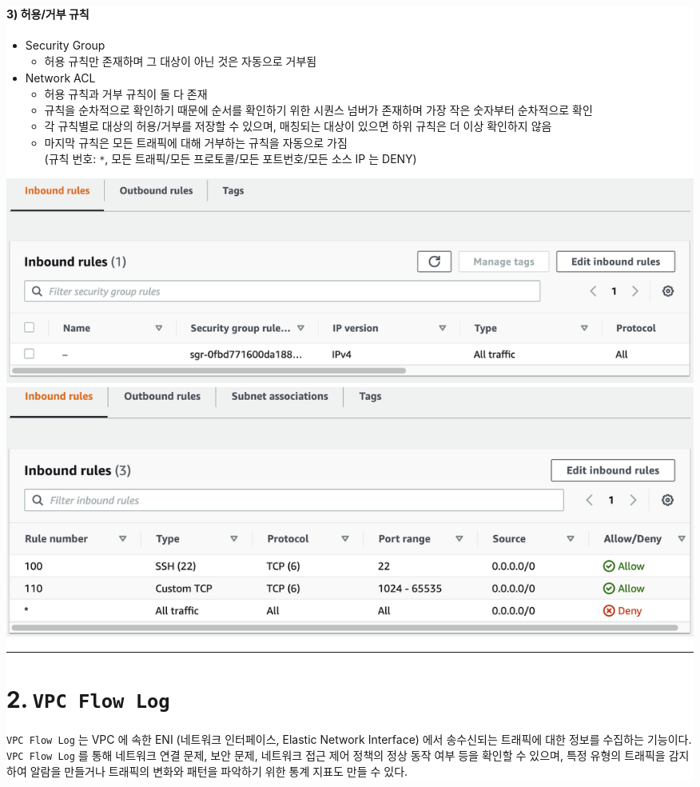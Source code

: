 #### 3) 허용/거부 규칙

- Security Group
  - 허용 규칙만 존재하며 그 대상이 아닌 것은 자동으로 거부됨
- Network ACL
  - 허용 규칙과 거부 규칙이 둘 다 존재
  - 규칙을 순차적으로 확인하기 때문에 순서를 확인하기 위한 시퀀스 넘버가 존재하며 가장 작은 숫자부터 순차적으로 확인
  - 각 규칙별로 대상의 허용/거부를 저장할 수 있으며, 매칭되는 대상이 있으면 하위 규칙은 더 이상 확인하지 않음
  - 마지막 규칙은 모든 트래픽에 대해 거부하는 규칙을 자동으로 가짐  
    (규칙 번호: `*`, 모든 트래픽/모든 프로토콜/모든 포트번호/모든 소스 IP 는 DENY)

![Security Group 규칙 리스트](/assets/img/dev/2023/0129/security_21.png)
![Network ACL 규칙 리스트](/assets/img/dev/2023/0129/security_20.png)

---

# 2. `VPC Flow Log`

`VPC Flow Log` 는 VPC 에 속한 ENI (네트워크 인터페이스, Elastic Network Interface) 에서 송수신되는 트래픽에 대한 정보를 수집하는 기능이다.  
`VPC Flow Log` 를 통해 네트워크 연결 문제, 보안 문제, 네트워크 접근 제어 정책의 정상 동작 여부 등을 확인할 수 있으며,
특정 유형의 트래픽을 감지하여 알람을 만들거나 트래픽의 변화와 패턴을 파악하기 위한 통계 지표도 만들 수 있다.
